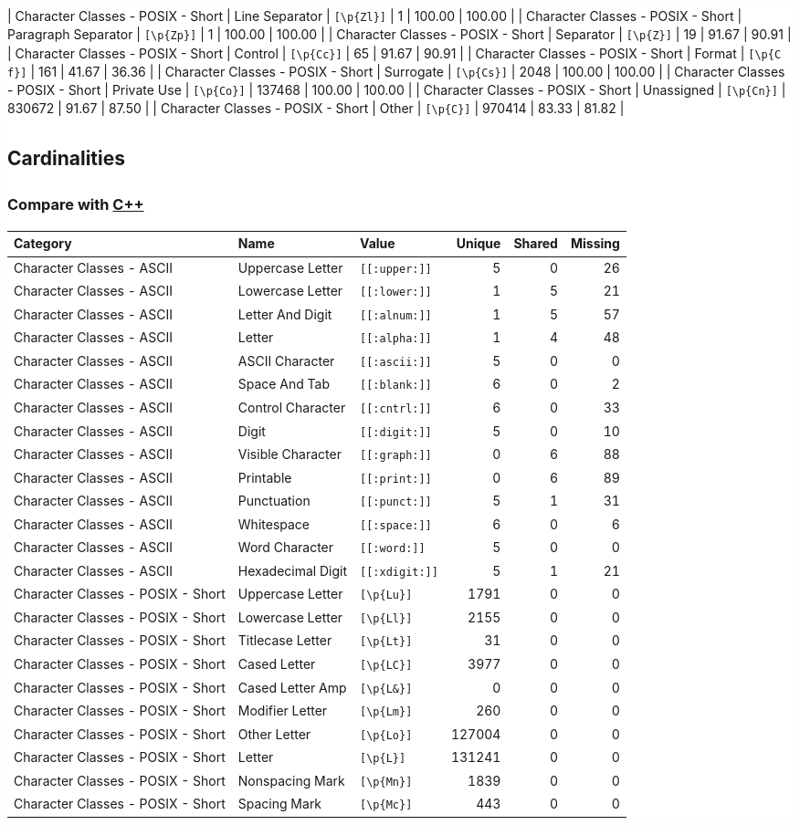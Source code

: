 | Character Classes - POSIX - Short | Line Separator        | `[\p{Zl}]`                    | 1      | 100.00         | 100.00         |
| Character Classes - POSIX - Short | Paragraph Separator   | `[\p{Zp}]`                    | 1      | 100.00         | 100.00         |
| Character Classes - POSIX - Short | Separator             | `[\p{Z}]`                     | 19     | 91.67          | 90.91          |
| Character Classes - POSIX - Short | Control               | `[\p{Cc}]`                    | 65     | 91.67          | 90.91          |
| Character Classes - POSIX - Short | Format                | `[\p{Cf}]`                    | 161    | 41.67          | 36.36          |
| Character Classes - POSIX - Short | Surrogate             | `[\p{Cs}]`                    | 2048   | 100.00         | 100.00         |
| Character Classes - POSIX - Short | Private Use           | `[\p{Co}]`                    | 137468 | 100.00         | 100.00         |
| Character Classes - POSIX - Short | Unassigned            | `[\p{Cn}]`                    | 830672 | 91.67          | 87.50          |
| Character Classes - POSIX - Short | Other                 | `[\p{C}]`                     | 970414 | 83.33          | 81.82          |

## Cardinalities

### Compare with [C++](../c++)

| Category                          | Name                  | Value                         | Unique | Shared | Missing |
| :-------------------------------- | :-------------------- | :---------------------------- | -----: | -----: | ------: |
| Character Classes - ASCII         | Uppercase Letter      | `[[:upper:]]`                 | 5      | 0      | 26      |
| Character Classes - ASCII         | Lowercase Letter      | `[[:lower:]]`                 | 1      | 5      | 21      |
| Character Classes - ASCII         | Letter And Digit      | `[[:alnum:]]`                 | 1      | 5      | 57      |
| Character Classes - ASCII         | Letter                | `[[:alpha:]]`                 | 1      | 4      | 48      |
| Character Classes - ASCII         | ASCII Character       | `[[:ascii:]]`                 | 5      | 0      | 0       |
| Character Classes - ASCII         | Space And Tab         | `[[:blank:]]`                 | 6      | 0      | 2       |
| Character Classes - ASCII         | Control Character     | `[[:cntrl:]]`                 | 6      | 0      | 33      |
| Character Classes - ASCII         | Digit                 | `[[:digit:]]`                 | 5      | 0      | 10      |
| Character Classes - ASCII         | Visible Character     | `[[:graph:]]`                 | 0      | 6      | 88      |
| Character Classes - ASCII         | Printable             | `[[:print:]]`                 | 0      | 6      | 89      |
| Character Classes - ASCII         | Punctuation           | `[[:punct:]]`                 | 5      | 1      | 31      |
| Character Classes - ASCII         | Whitespace            | `[[:space:]]`                 | 6      | 0      | 6       |
| Character Classes - ASCII         | Word Character        | `[[:word:]]`                  | 5      | 0      | 0       |
| Character Classes - ASCII         | Hexadecimal Digit     | `[[:xdigit:]]`                | 5      | 1      | 21      |
| Character Classes - POSIX - Short | Uppercase Letter      | `[\p{Lu}]`                    | 1791   | 0      | 0       |
| Character Classes - POSIX - Short | Lowercase Letter      | `[\p{Ll}]`                    | 2155   | 0      | 0       |
| Character Classes - POSIX - Short | Titlecase Letter      | `[\p{Lt}]`                    | 31     | 0      | 0       |
| Character Classes - POSIX - Short | Cased Letter          | `[\p{LC}]`                    | 3977   | 0      | 0       |
| Character Classes - POSIX - Short | Cased Letter Amp      | `[\p{L&}]`                    | 0      | 0      | 0       |
| Character Classes - POSIX - Short | Modifier Letter       | `[\p{Lm}]`                    | 260    | 0      | 0       |
| Character Classes - POSIX - Short | Other Letter          | `[\p{Lo}]`                    | 127004 | 0      | 0       |
| Character Classes - POSIX - Short | Letter                | `[\p{L}]`                     | 131241 | 0      | 0       |
| Character Classes - POSIX - Short | Nonspacing Mark       | `[\p{Mn}]`                    | 1839   | 0      | 0       |
| Character Classes - POSIX - Short | Spacing Mark          | `[\p{Mc}]`                    | 443    | 0      | 0       |